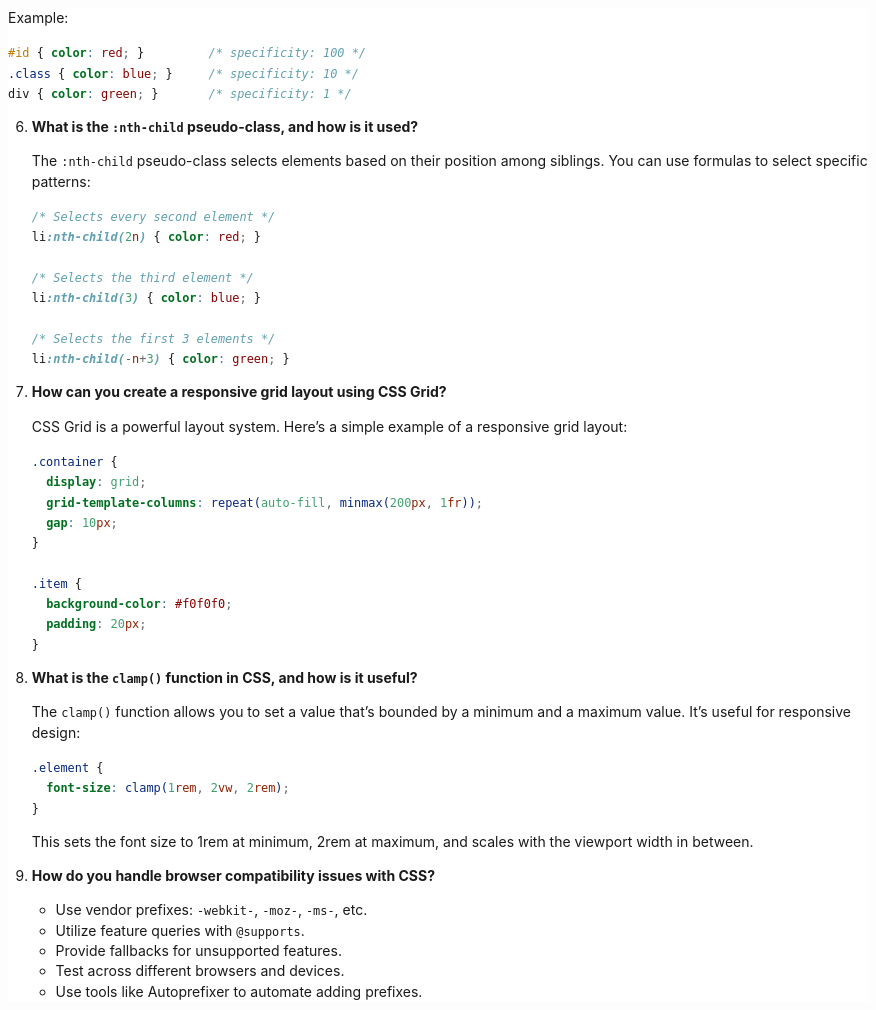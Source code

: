    Example:
   ```css
   #id { color: red; }         /* specificity: 100 */
   .class { color: blue; }     /* specificity: 10 */
   div { color: green; }       /* specificity: 1 */
   ```

6. **What is the `:nth-child` pseudo-class, and how is it used?**

   The `:nth-child` pseudo-class selects elements based on their position among siblings. You can use formulas to select specific patterns:
   
   ```css
   /* Selects every second element */
   li:nth-child(2n) { color: red; }

   /* Selects the third element */
   li:nth-child(3) { color: blue; }

   /* Selects the first 3 elements */
   li:nth-child(-n+3) { color: green; }
   ```

7. **How can you create a responsive grid layout using CSS Grid?**

   CSS Grid is a powerful layout system. Here’s a simple example of a responsive grid layout:

   ```css
   .container {
     display: grid;
     grid-template-columns: repeat(auto-fill, minmax(200px, 1fr));
     gap: 10px;
   }

   .item {
     background-color: #f0f0f0;
     padding: 20px;
   }
   ```

8. **What is the `clamp()` function in CSS, and how is it useful?**

   The `clamp()` function allows you to set a value that’s bounded by a minimum and a maximum value. It’s useful for responsive design:

   ```css
   .element {
     font-size: clamp(1rem, 2vw, 2rem);
   }
   ```

   This sets the font size to 1rem at minimum, 2rem at maximum, and scales with the viewport width in between.

9. **How do you handle browser compatibility issues with CSS?**

   - Use vendor prefixes: `-webkit-`, `-moz-`, `-ms-`, etc.
   - Utilize feature queries with `@supports`.
   - Provide fallbacks for unsupported features.
   - Test across different browsers and devices.
   - Use tools like Autoprefixer to automate adding prefixes.
